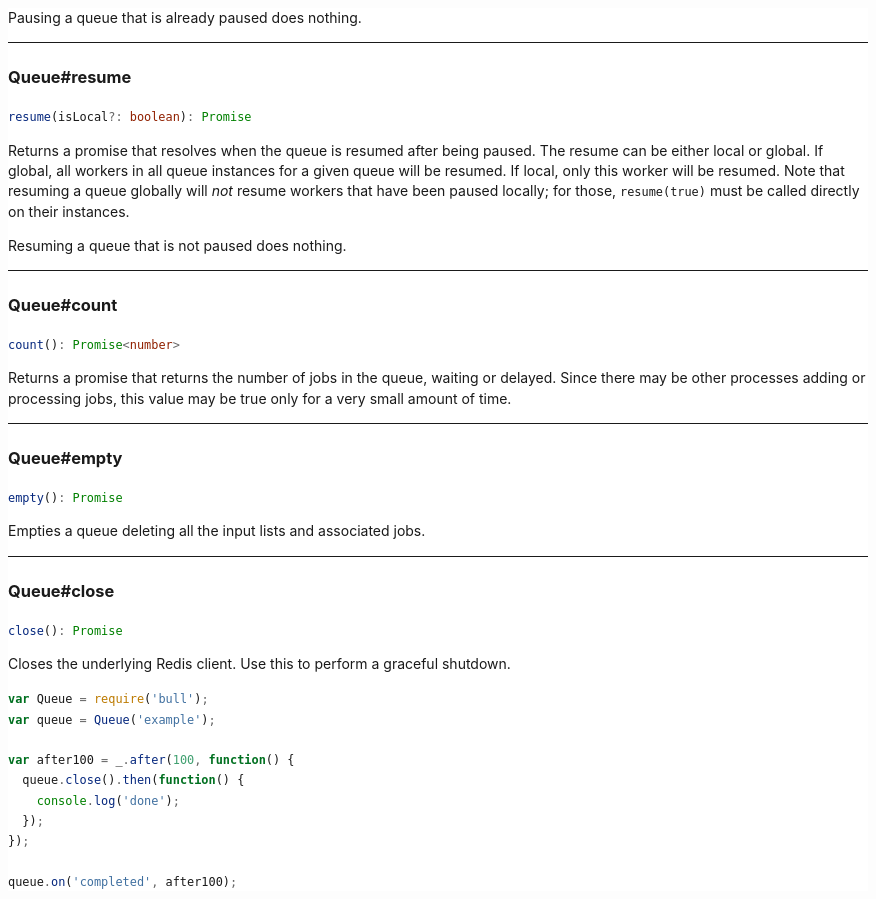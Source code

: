 Pausing a queue that is already paused does nothing.

---

### Queue#resume

```ts
resume(isLocal?: boolean): Promise
```

Returns a promise that resolves when the queue is resumed after being paused. The resume can be either local or global. If global, all workers in all queue instances for a given queue will be resumed. If local, only this worker will be resumed. Note that resuming a queue globally will _not_ resume workers that have been paused locally; for those, `resume(true)` must be called directly on their instances.

Resuming a queue that is not paused does nothing.

---

### Queue#count

```ts
count(): Promise<number>
```

Returns a promise that returns the number of jobs in the queue, waiting or delayed. Since there may be other processes adding or processing jobs, this value may be true only for a very small amount of time.

---

### Queue#empty

```ts
empty(): Promise
```

Empties a queue deleting all the input lists and associated jobs.

---

### Queue#close

```ts
close(): Promise
```

Closes the underlying Redis client. Use this to perform a graceful shutdown.

```js
var Queue = require('bull');
var queue = Queue('example');

var after100 = _.after(100, function() {
  queue.close().then(function() {
    console.log('done');
  });
});

queue.on('completed', after100);
```
